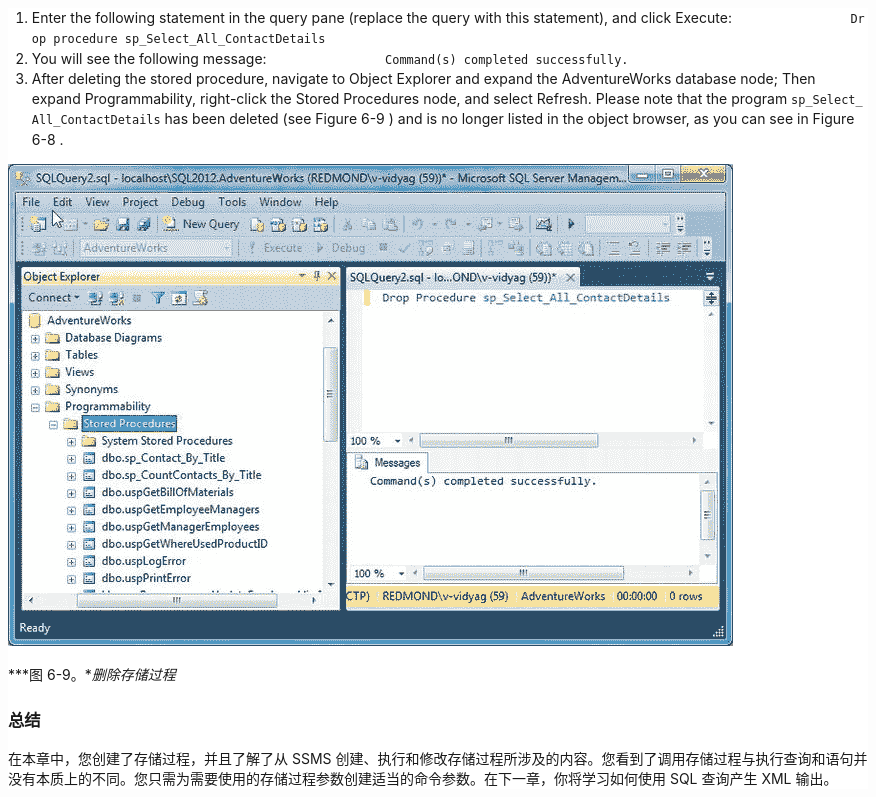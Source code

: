 1.  Enter the following statement in the query pane (replace the query with this statement), and click Execute: `                Drop procedure sp_Select_All_ContactDetails`
2.  You will see the following message: `                Command(s) completed successfully.`
3.  After deleting the stored procedure, navigate to Object Explorer and expand the AdventureWorks database node; Then expand Programmability, right-click the Stored Procedures node, and select Refresh. Please note that the program `sp_Select_All_ContactDetails` has been deleted (see Figure 6-9 ) and is no longer listed in the object browser, as you can see in Figure 6-8 .

![Image](img/9781430242604_Fig06-09.jpg)

***图 6-9。**删除存储过程*

### 总结

在本章中，您创建了存储过程，并且了解了从 SSMS 创建、执行和修改存储过程所涉及的内容。您看到了调用存储过程与执行查询和语句并没有本质上的不同。您只需为需要使用的存储过程参数创建适当的命令参数。在下一章，你将学习如何使用 SQL 查询产生 XML 输出。